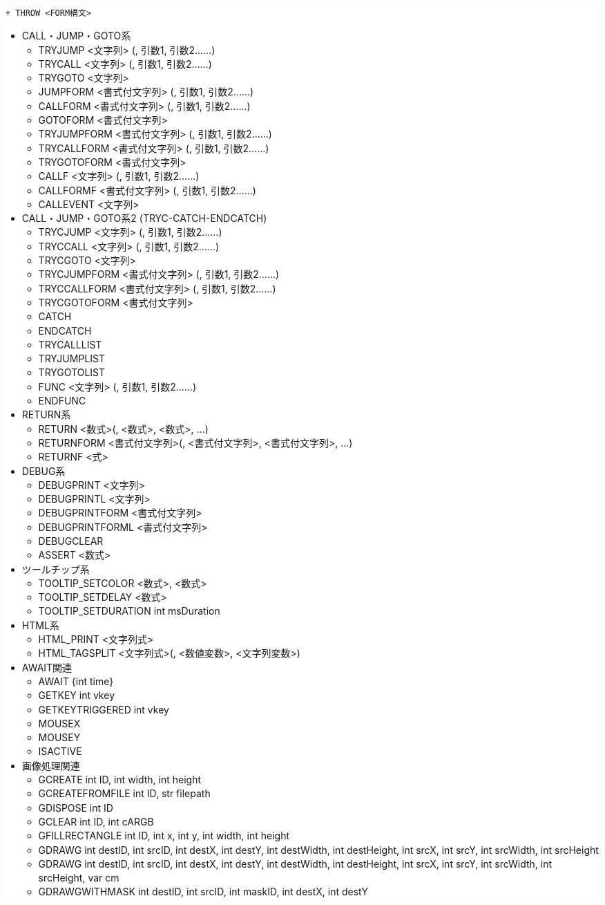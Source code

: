 	+ THROW <FORM構文>
+ CALL・JUMP・GOTO系
	+ TRYJUMP <文字列> (, 引数1, 引数2……)
	+ TRYCALL <文字列> (, 引数1, 引数2……)
	+ TRYGOTO <文字列>
	+ JUMPFORM <書式付文字列> (, 引数1, 引数2……)
	+ CALLFORM <書式付文字列> (, 引数1, 引数2……)
	+ GOTOFORM <書式付文字列>
	+ TRYJUMPFORM <書式付文字列> (, 引数1, 引数2……)
	+ TRYCALLFORM <書式付文字列> (, 引数1, 引数2……)
	+ TRYGOTOFORM <書式付文字列>
	+ CALLF <文字列> (, 引数1, 引数2……)
	+ CALLFORMF <書式付文字列> (, 引数1, 引数2……)
	+ CALLEVENT <文字列>
+ CALL・JUMP・GOTO系2 (TRYC-CATCH-ENDCATCH)
	+ TRYCJUMP <文字列> (, 引数1, 引数2……)
	+ TRYCCALL <文字列> (, 引数1, 引数2……)
	+ TRYCGOTO <文字列>
	+ TRYCJUMPFORM <書式付文字列> (, 引数1, 引数2……)
	+ TRYCCALLFORM <書式付文字列> (, 引数1, 引数2……)
	+ TRYCGOTOFORM <書式付文字列>
	+ CATCH
	+ ENDCATCH
	+ TRYCALLLIST
	+ TRYJUMPLIST
	+ TRYGOTOLIST
	+ FUNC <文字列> (, 引数1, 引数2……)
	+ ENDFUNC
+ RETURN系
	+ RETURN <数式>(, <数式>, <数式>, ...)
	+ RETURNFORM <書式付文字列>(, <書式付文字列>, <書式付文字列>, ...)
	+ RETURNF <式>
+ DEBUG系
	+ DEBUGPRINT <文字列>
	+ DEBUGPRINTL <文字列>
	+ DEBUGPRINTFORM <書式付文字列>
	+ DEBUGPRINTFORML <書式付文字列>
	+ DEBUGCLEAR
	+ ASSERT <数式>
+ ツールチップ系
	+ TOOLTIP\_SETCOLOR <数式>, <数式>
	+ TOOLTIP\_SETDELAY <数式>
	+ TOOLTIP\_SETDURATION int msDuration
+ HTML系
	+ HTML\_PRINT <文字列式>
	+ HTML\_TAGSPLIT <文字列式>(, <数値変数>, <文字列変数>)
+ AWAIT関連
	+ AWAIT {int time}
	+ GETKEY int vkey
	+ GETKEYTRIGGERED int vkey
	+ MOUSEX
	+ MOUSEY
	+ ISACTIVE
+ 画像処理関連
	+ GCREATE int ID, int width, int height
	+ GCREATEFROMFILE int ID, str filepath
	+ GDISPOSE int ID
	+ GCLEAR int ID, int cARGB
	+ GFILLRECTANGLE int ID, int x, int y, int width, int height
	+ GDRAWG int destID, int srcID, int destX, int destY, int destWidth, int destHeight, int srcX, int srcY, int srcWidth, int srcHeight
	+ GDRAWG int destID, int srcID, int destX, int destY, int destWidth, int destHeight, int srcX, int srcY, int srcWidth, int srcHeight, var cm
	+ GDRAWGWITHMASK int destID, int srcID, int maskID, int destX, int destY